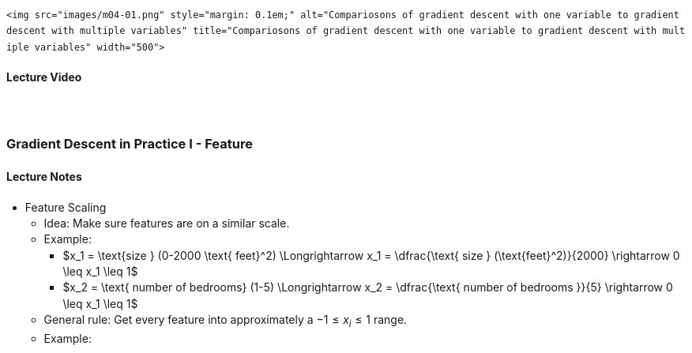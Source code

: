     <img src="images/m04-01.png" style="margin: 0.1em;" alt="Compariosons of gradient descent with one variable to gradient descent with multiple variables" title="Compariosons of gradient descent with one variable to gradient descent with multiple variables" width="500">
  </a></div>
</div>


#### Lecture Video

<video src="https://d3c33hcgiwev3.cloudfront.net/04.2-LinearRegressionWithMultipleVariables-GradientDescentForMultipleVariables.0f58c050b22b11e4aca907c8d9623f2b/full/360p/index.mp4?Expires=1552608000&Signature=P-2a7Ej5Iowtrpld~JV3wEGBqdb3qaEDTUqQ0RMXD93OENziZV1bWqjDWgA0X9myzKQw5Jy~RSabXMN5a0lTUjsbIVn-UprqKNpSti6OVU5ubBqw0FHnJdJUQnUP5jCh1ieCnnm8~IV~WgDMigTZRXQdhqOYrC2anCNHF9fFCcQ_&Key-Pair-Id=APKAJLTNE6QMUY6HBC5A" preload="none" loop="loop" controls="controls" style="margin-left: 2em;" muted="" poster="http://www.multipelife.com/wp-content/uploads/2016/08/video-converter-software.png" width="180">
  <track src="https://www.coursera.org/api/subtitleAssetProxy.v1/sLOuPyjYTC-zrj8o2HwvZw?expiry=1552608000000&hmac=vjbkm5A-sImaZ0AyBXk8H_oLtvauI42SjRQc7QWteu0&fileExtension=vtt" kind="captions" srclang="en" label="English" default>
  Your browser does not support the HTML5 video element.
</video>

<br/>


### Gradient Descent in Practice I - Feature 

#### Lecture Notes

+ Feature Scaling
  + Idea: Make sure features are on a similar scale.
  + Example: 
    + $x_1 = \text{size } (0-2000 \text{ feet}^2) \Longrightarrow x_1 = \dfrac{\text{ size } (\text{feet}^2)}{2000} \rightarrow 0 \leq x_1 \leq 1$
    + $x_2 = \text{ number of bedrooms} (1-5) \Longrightarrow x_2 = \dfrac{\text{  number of bedrooms  }}{5} \rightarrow 0 \leq x_1 \leq 1$
  + General rule: Get every feature into approximately a $-1 \leq x_i \leq 1$ range.
  + Example:
